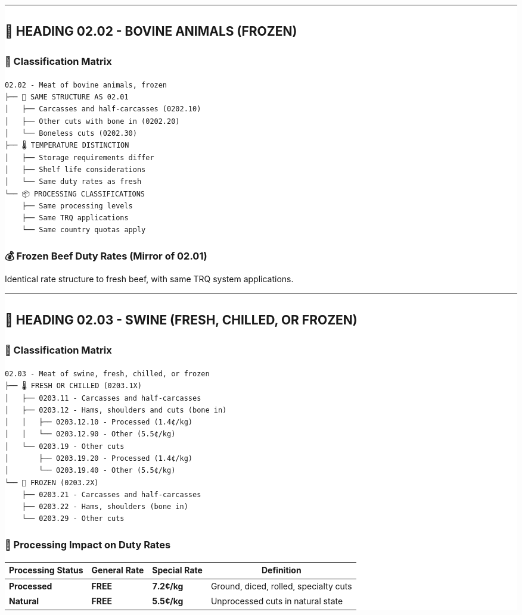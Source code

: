 
---

## 🐄 HEADING 02.02 - BOVINE ANIMALS (FROZEN)

### 🎯 Classification Matrix
```
02.02 - Meat of bovine animals, frozen
├── 🧊 SAME STRUCTURE AS 02.01
│   ├── Carcasses and half-carcasses (0202.10)
│   ├── Other cuts with bone in (0202.20)
│   └── Boneless cuts (0202.30)
├── 🌡️ TEMPERATURE DISTINCTION
│   ├── Storage requirements differ
│   ├── Shelf life considerations
│   └── Same duty rates as fresh
└── 📦 PROCESSING CLASSIFICATIONS
    ├── Same processing levels
    ├── Same TRQ applications
    └── Same country quotas apply
```

### 💰 Frozen Beef Duty Rates (Mirror of 02.01)
Identical rate structure to fresh beef, with same TRQ system applications.

---

## 🐷 HEADING 02.03 - SWINE (FRESH, CHILLED, OR FROZEN)

### 🎯 Classification Matrix
```
02.03 - Meat of swine, fresh, chilled, or frozen
├── 🌡️ FRESH OR CHILLED (0203.1X)
│   ├── 0203.11 - Carcasses and half-carcasses
│   ├── 0203.12 - Hams, shoulders and cuts (bone in)
│   │   ├── 0203.12.10 - Processed (1.4¢/kg)
│   │   └── 0203.12.90 - Other (5.5¢/kg)
│   └── 0203.19 - Other cuts
│       ├── 0203.19.20 - Processed (1.4¢/kg)
│       └── 0203.19.40 - Other (5.5¢/kg)
└── 🧊 FROZEN (0203.2X)
    ├── 0203.21 - Carcasses and half-carcasses
    ├── 0203.22 - Hams, shoulders (bone in)
    └── 0203.29 - Other cuts
```

### 🥓 Processing Impact on Duty Rates
| **Processing Status** | **General Rate** | **Special Rate** | **Definition** |
|----------------------|------------------|------------------|----------------|
| **Processed** | **FREE** | **7.2¢/kg** | Ground, diced, rolled, specialty cuts |
| **Natural** | **FREE** | **5.5¢/kg** | Unprocessed cuts in natural state |
